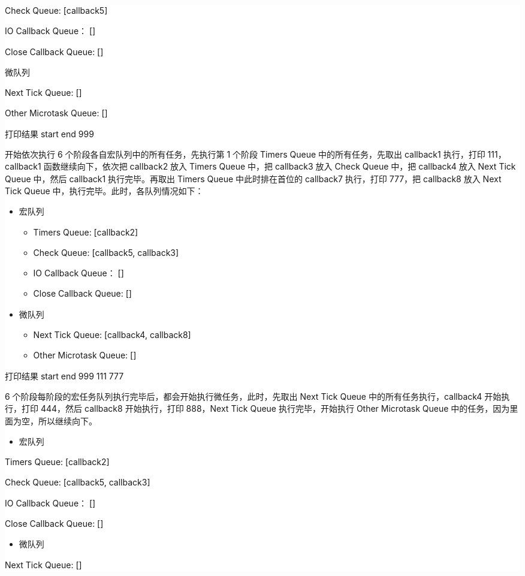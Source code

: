 Check Queue: [callback5]

IO Callback Queue： []

Close Callback Queue: []

微队列

Next Tick Queue: []

Other Microtask Queue: []

打印结果
start
end
999

开始依次执行 6 个阶段各自宏队列中的所有任务，先执行第 1 个阶段 Timers Queue 中的所有任务，先取出 callback1 执行，打印 111，callback1 函数继续向下，依次把 callback2 放入 Timers Queue 中，把 callback3 放入 Check Queue 中，把 callback4 放入 Next Tick Queue 中，然后 callback1 执行完毕。再取出 Timers Queue 中此时排在首位的 callback7 执行，打印 777，把 callback8 放入 Next Tick Queue 中，执行完毕。此时，各队列情况如下：

- 宏队列

  - Timers Queue: [callback2]

  - Check Queue: [callback5, callback3]

  - IO Callback Queue： []

  - Close Callback Queue: []

- 微队列

  - Next Tick Queue: [callback4, callback8]

  - Other Microtask Queue: []

打印结果
start
end
999
111
777

6 个阶段每阶段的宏任务队列执行完毕后，都会开始执行微任务，此时，先取出 Next Tick Queue 中的所有任务执行，callback4 开始执行，打印 444，然后 callback8 开始执行，打印 888，Next Tick Queue 执行完毕，开始执行 Other Microtask Queue 中的任务，因为里面为空，所以继续向下。

- 宏队列

Timers Queue: [callback2]

Check Queue: [callback5, callback3]

IO Callback Queue： []

Close Callback Queue: []

- 微队列

Next Tick Queue: []
